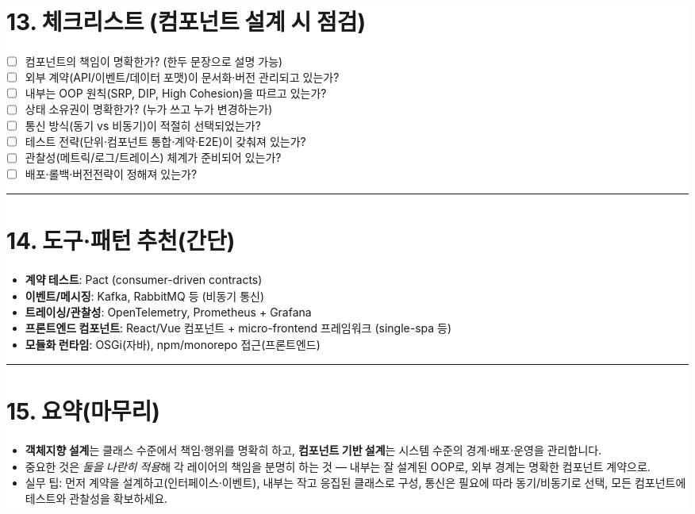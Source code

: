
# 13. 체크리스트 (컴포넌트 설계 시 점검)
- [ ] 컴포넌트의 책임이 명확한가? (한두 문장으로 설명 가능)  
- [ ] 외부 계약(API/이벤트/데이터 포맷)이 문서화·버전 관리되고 있는가?  
- [ ] 내부는 OOP 원칙(SRP, DIP, High Cohesion)을 따르고 있는가?  
- [ ] 상태 소유권이 명확한가? (누가 쓰고 누가 변경하는가)  
- [ ] 통신 방식(동기 vs 비동기)이 적절히 선택되었는가?  
- [ ] 테스트 전략(단위·컴포넌트 통합·계약·E2E)이 갖춰져 있는가?  
- [ ] 관찰성(메트릭/로그/트레이스) 체계가 준비되어 있는가?  
- [ ] 배포·롤백·버전전략이 정해져 있는가?

---

# 14. 도구·패턴 추천(간단)
- **계약 테스트**: Pact (consumer-driven contracts)  
- **이벤트/메시징**: Kafka, RabbitMQ 등 (비동기 통신)  
- **트레이싱/관찰성**: OpenTelemetry, Prometheus + Grafana  
- **프론트엔드 컴포넌트**: React/Vue 컴포넌트 + micro-frontend 프레임워크 (single-spa 등)  
- **모듈화 런타임**: OSGi(자바), npm/monorepo 접근(프론트엔드)

---

# 15. 요약(마무리)
- **객체지향 설계**는 클래스 수준에서 책임·행위를 명확히 하고, **컴포넌트 기반 설계**는 시스템 수준의 경계·배포·운영을 관리합니다.  
- 중요한 것은 *둘을 나란히 적용*해 각 레이어의 책임을 분명히 하는 것 — 내부는 잘 설계된 OOP로, 외부 경계는 명확한 컴포넌트 계약으로.  
- 실무 팁: 먼저 계약을 설계하고(인터페이스·이벤트), 내부는 작고 응집된 클래스로 구성, 통신은 필요에 따라 동기/비동기로 선택, 모든 컴포넌트에 테스트와 관찰성을 확보하세요.
